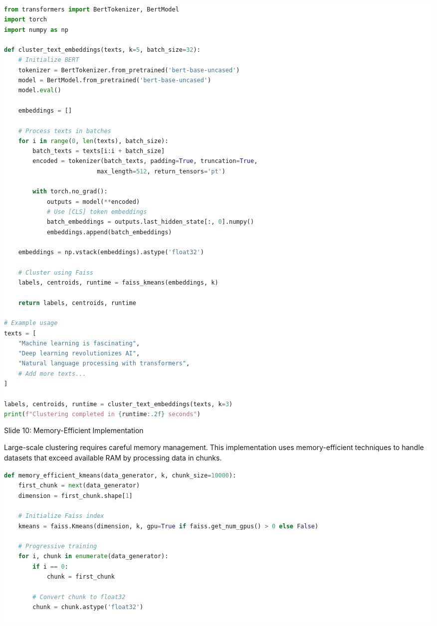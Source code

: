 ```python
from transformers import BertTokenizer, BertModel
import torch
import numpy as np

def cluster_text_embeddings(texts, k=5, batch_size=32):
    # Initialize BERT
    tokenizer = BertTokenizer.from_pretrained('bert-base-uncased')
    model = BertModel.from_pretrained('bert-base-uncased')
    model.eval()
    
    embeddings = []
    
    # Process texts in batches
    for i in range(0, len(texts), batch_size):
        batch_texts = texts[i:i + batch_size]
        encoded = tokenizer(batch_texts, padding=True, truncation=True, 
                          max_length=512, return_tensors='pt')
        
        with torch.no_grad():
            outputs = model(**encoded)
            # Use [CLS] token embeddings
            batch_embeddings = outputs.last_hidden_state[:, 0].numpy()
            embeddings.append(batch_embeddings)
    
    embeddings = np.vstack(embeddings).astype('float32')
    
    # Cluster using Faiss
    labels, centroids, runtime = faiss_kmeans(embeddings, k)
    
    return labels, centroids, runtime

# Example usage
texts = [
    "Machine learning is fascinating",
    "Deep learning revolutionizes AI",
    "Natural language processing with transformers",
    # Add more texts...
]

labels, centroids, runtime = cluster_text_embeddings(texts, k=3)
print(f"Clustering completed in {runtime:.2f} seconds")
```

Slide 10: Memory-Efficient Implementation

Large-scale clustering requires careful memory management. This implementation uses memory-efficient techniques to handle datasets that exceed available RAM by processing data in chunks.

```python
def memory_efficient_kmeans(data_generator, k, chunk_size=10000):
    first_chunk = next(data_generator)
    dimension = first_chunk.shape[1]
    
    # Initialize Faiss index
    kmeans = faiss.Kmeans(dimension, k, gpu=True if faiss.get_num_gpus() > 0 else False)
    
    # Progressive training
    for i, chunk in enumerate(data_generator):
        if i == 0:
            chunk = first_chunk
        
        # Convert chunk to float32
        chunk = chunk.astype('float32')
        
```